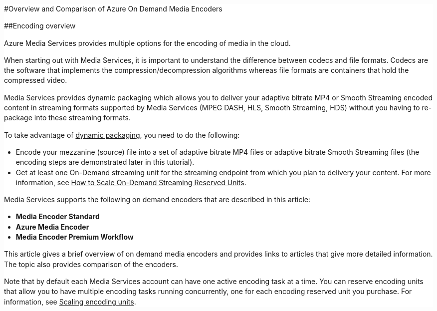 <properties 
	pageTitle="Overview and Comparison of Azure On Demand Media Encoders" 
	description="This topic gives an overview and gives a comparison of Azire On Demand Media encoders." 
	services="media-services" 
	documentationCenter="" 
	authors="juliako,anilmur" 
	manager="dwrede" 
	editor=""/>

<tags 
	ms.service="media-services" 
	ms.workload="media" 
	ms.tgt_pltfrm="na" 
	ms.devlang="na" 
	ms.topic="article" 
	ms.date="10/15/2015"  
	ms.author="juliako"/>

#Overview and Comparison of Azure On Demand Media Encoders

##Encoding overview

Azure Media Services provides multiple options for the encoding of media in the cloud. 

When starting out with Media Services, it is important to understand the difference between codecs and file formats. 
Codecs are the software that implements the compression/decompression algorithms whereas file formats are containers that hold the compressed video.

Media Services provides dynamic packaging which allows you to deliver your adaptive bitrate MP4 or Smooth Streaming encoded content in streaming formats supported by Media Services (MPEG DASH, HLS, Smooth Streaming, HDS) without you having to re-package into these streaming formats. 

To take advantage of [dynamic packaging](media-services-dynamic-packaging-overview.md), you need to do the following:

- Encode your mezzanine (source) file into a set of adaptive bitrate MP4 files or adaptive bitrate Smooth Streaming files (the encoding steps are demonstrated later in this tutorial).
- Get at least one On-Demand streaming unit for the streaming endpoint from which you plan to delivery your content. For more information, see [How to Scale On-Demand Streaming Reserved Units](media-services-manage-origins.md#scale_streaming_endpoints/).

Media Services supports the following on demand encoders that are described in this article:

- **Media Encoder Standard**
- **Azure Media Encoder** 
- **Media Encoder Premium Workflow**

This article gives a brief overview of on demand media encoders and provides links to articles that give more detailed information. The topic also provides comparison of the encoders.

Note that by default each Media Services account can have one active encoding task at a time. You can reserve encoding units that allow you to have multiple encoding tasks running concurrently, one for each encoding reserved unit you purchase. For information, see [Scaling encoding units](media-services-portal-encoding-units.md).
